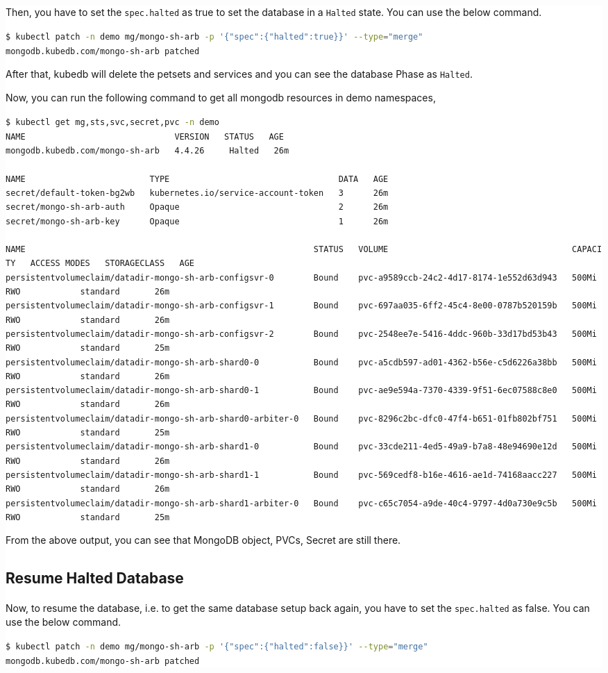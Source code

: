 Then, you have to set the `spec.halted` as true to set the database in a `Halted` state. You can use the below command.

```bash
$ kubectl patch -n demo mg/mongo-sh-arb -p '{"spec":{"halted":true}}' --type="merge"
mongodb.kubedb.com/mongo-sh-arb patched
```

After that, kubedb will delete the petsets and services and you can see the database Phase as `Halted`.

Now, you can run the following command to get all mongodb resources in demo namespaces,

```bash
$ kubectl get mg,sts,svc,secret,pvc -n demo
NAME                              VERSION   STATUS   AGE
mongodb.kubedb.com/mongo-sh-arb   4.4.26     Halted   26m

NAME                         TYPE                                  DATA   AGE
secret/default-token-bg2wb   kubernetes.io/service-account-token   3      26m
secret/mongo-sh-arb-auth     Opaque                                2      26m
secret/mongo-sh-arb-key      Opaque                                1      26m

NAME                                                          STATUS   VOLUME                                     CAPACITY   ACCESS MODES   STORAGECLASS   AGE
persistentvolumeclaim/datadir-mongo-sh-arb-configsvr-0        Bound    pvc-a9589ccb-24c2-4d17-8174-1e552d63d943   500Mi      RWO            standard       26m
persistentvolumeclaim/datadir-mongo-sh-arb-configsvr-1        Bound    pvc-697aa035-6ff2-45c4-8e00-0787b520159b   500Mi      RWO            standard       26m
persistentvolumeclaim/datadir-mongo-sh-arb-configsvr-2        Bound    pvc-2548ee7e-5416-4ddc-960b-33d17bd53b43   500Mi      RWO            standard       25m
persistentvolumeclaim/datadir-mongo-sh-arb-shard0-0           Bound    pvc-a5cdb597-ad01-4362-b56e-c5d6226a38bb   500Mi      RWO            standard       26m
persistentvolumeclaim/datadir-mongo-sh-arb-shard0-1           Bound    pvc-ae9e594a-7370-4339-9f51-6ec07588c8e0   500Mi      RWO            standard       26m
persistentvolumeclaim/datadir-mongo-sh-arb-shard0-arbiter-0   Bound    pvc-8296c2bc-dfc0-47f4-b651-01fb802bf751   500Mi      RWO            standard       25m
persistentvolumeclaim/datadir-mongo-sh-arb-shard1-0           Bound    pvc-33cde211-4ed5-49a9-b7a8-48e94690e12d   500Mi      RWO            standard       26m
persistentvolumeclaim/datadir-mongo-sh-arb-shard1-1           Bound    pvc-569cedf8-b16e-4616-ae1d-74168aacc227   500Mi      RWO            standard       26m
persistentvolumeclaim/datadir-mongo-sh-arb-shard1-arbiter-0   Bound    pvc-c65c7054-a9de-40c4-9797-4d0a730e9c5b   500Mi      RWO            standard       25m
```

From the above output, you can see that MongoDB object, PVCs, Secret are still there.

## Resume Halted Database

Now, to resume the database, i.e. to get the same database setup back again, you have to set the `spec.halted` as false. You can use the below command.

```bash
$ kubectl patch -n demo mg/mongo-sh-arb -p '{"spec":{"halted":false}}' --type="merge"
mongodb.kubedb.com/mongo-sh-arb patched
```
